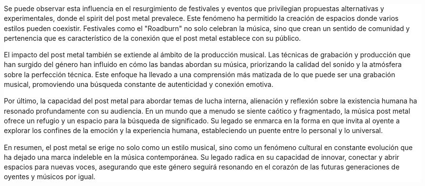 Se puede observar esta influencia en el resurgimiento de festivales y eventos que privilegian propuestas alternativas y experimentales, donde el spirit del post metal prevalece. Este fenómeno ha permitido la creación de espacios donde varios estilos pueden coexistir. Festivales como el "Roadburn" no solo celebran la música, sino que crean un sentido de comunidad y pertenencia que es característico de la conexión que el post metal establece con su público.

El impacto del post metal también se extiende al ámbito de la producción musical. Las técnicas de grabación y producción que han surgido del género han influido en cómo las bandas abordan su música, priorizando la calidad del sonido y la atmósfera sobre la perfección técnica. Este enfoque ha llevado a una comprensión más matizada de lo que puede ser una grabación musical, promoviendo una búsqueda constante de autenticidad y conexión emotiva.

Por último, la capacidad del post metal para abordar temas de lucha interna, alienación y reflexión sobre la existencia humana ha resonado profundamente con su audiencia. En un mundo que a menudo se siente caótico y fragmentado, la música post metal ofrece un refugio y un espacio para la búsqueda de significado. Su legado se enmarca en la forma en que invita al oyente a explorar los confines de la emoción y la experiencia humana, estableciendo un puente entre lo personal y lo universal.

En resumen, el post metal se erige no solo como un estilo musical, sino como un fenómeno cultural en constante evolución que ha dejado una marca indeleble en la música contemporánea. Su legado radica en su capacidad de innovar, conectar y abrir espacios para nuevas voces, asegurando que este género seguirá resonando en el corazón de las futuras generaciones de oyentes y músicos por igual.
